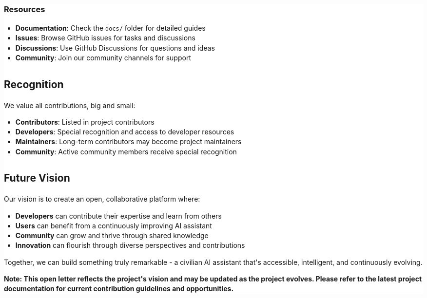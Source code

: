 ### Resources
- **Documentation**: Check the `docs/` folder for detailed guides
- **Issues**: Browse GitHub issues for tasks and discussions
- **Discussions**: Use GitHub Discussions for questions and ideas
- **Community**: Join our community channels for support

## Recognition

We value all contributions, big and small:

- **Contributors**: Listed in project contributors
- **Developers**: Special recognition and access to developer resources
- **Maintainers**: Long-term contributors may become project maintainers
- **Community**: Active community members receive special recognition

## Future Vision

Our vision is to create an open, collaborative platform where:

- **Developers** can contribute their expertise and learn from others
- **Users** can benefit from a continuously improving AI assistant
- **Community** can grow and thrive through shared knowledge
- **Innovation** can flourish through diverse perspectives and contributions

Together, we can build something truly remarkable - a civilian AI assistant that's accessible, intelligent, and continuously evolving.

**Note: This open letter reflects the project's vision and may be updated as the project evolves. Please refer to the latest project documentation for current contribution guidelines and opportunities.**
